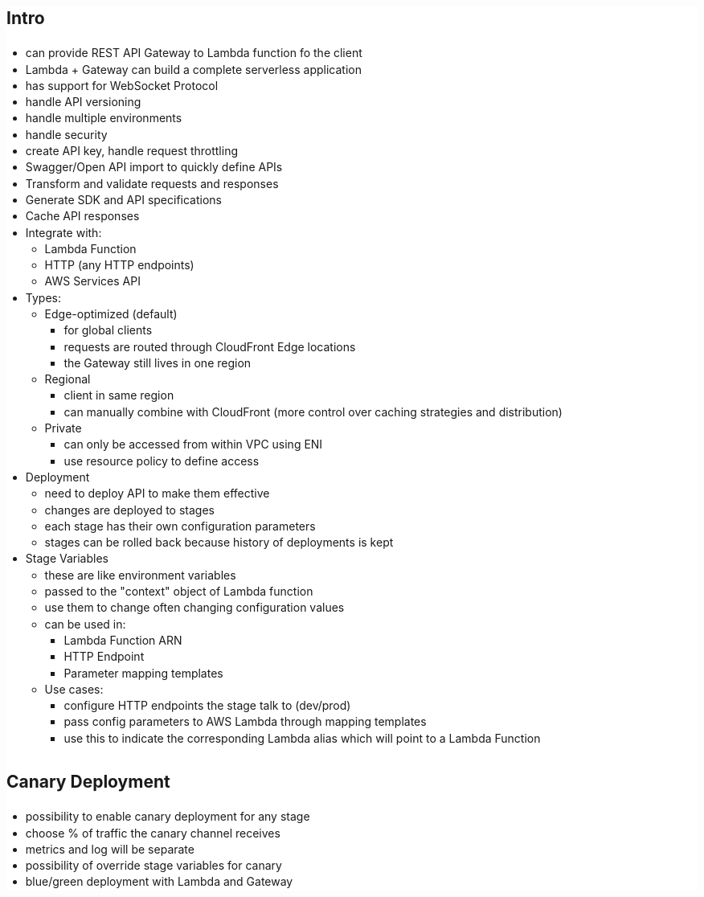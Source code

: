 ## Intro
* can provide REST API Gateway to Lambda function fo the client
* Lambda + Gateway can build a complete serverless application
* has support for WebSocket Protocol
* handle API versioning
* handle multiple environments
* handle security
* create API key, handle request throttling
* Swagger/Open API import to quickly define APIs
* Transform and validate requests and responses
* Generate SDK and API specifications
* Cache API responses
* Integrate with:
	* Lambda Function
	* HTTP (any HTTP endpoints)
	* AWS Services API
* Types:
	* Edge-optimized (default)
		* for global clients
		* requests are routed through CloudFront Edge locations
		* the Gateway still lives in one region
	* Regional
		* client in same region
		* can manually combine with CloudFront (more control over caching strategies and distribution)
	* Private
		* can only be accessed from within VPC using ENI
		* use resource policy to define access
* Deployment
	* need to deploy API to make them effective
	* changes are deployed to stages
	* each stage has their own configuration parameters
	* stages can be rolled back because history of deployments is kept
* Stage Variables
	* these are like environment variables
	* passed to the "context" object of Lambda function
	* use them to change often changing configuration values
	* can be used in:
		* Lambda Function ARN
		* HTTP Endpoint
		* Parameter mapping templates
	* Use cases:
		* configure HTTP endpoints the stage talk to (dev/prod)
		* pass config parameters to AWS Lambda through mapping templates
		* use this to indicate the corresponding Lambda alias which will point to a Lambda Function

## Canary Deployment
* possibility to enable canary deployment for any stage
* choose % of traffic the canary channel receives
* metrics and log will be separate
* possibility of override stage variables for canary
* blue/green deployment with Lambda and Gateway
